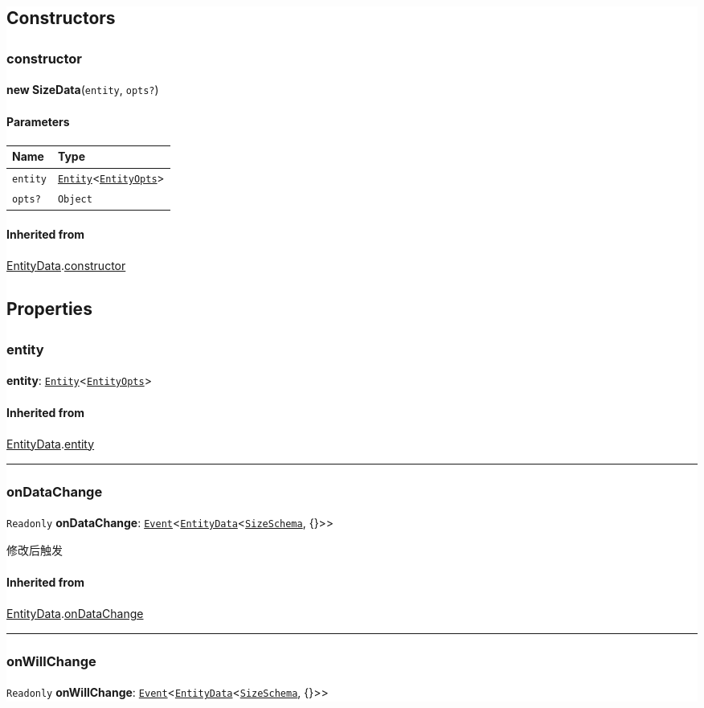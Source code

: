 ## Constructors

### constructor

**new SizeData**(`entity`, `opts?`)

#### Parameters

| Name | Type |
| :------ | :------ |
| `entity` | [`Entity`](/en/auto-docs/editor/classes/Entity-1.md)<[`EntityOpts`](/en/auto-docs/editor/interfaces/EntityOpts.md)> |
| `opts?` | `Object` |

#### Inherited from

[EntityData](/en/auto-docs/editor/classes/EntityData.md).[constructor](/en/auto-docs/editor/classes/EntityData.md#constructor)

## Properties

### entity

**entity**: [`Entity`](/en/auto-docs/editor/classes/Entity-1.md)<[`EntityOpts`](/en/auto-docs/editor/interfaces/EntityOpts.md)>

#### Inherited from

[EntityData](/en/auto-docs/editor/classes/EntityData.md).[entity](/en/auto-docs/editor/classes/EntityData.md#entity)

***

### onDataChange

`Readonly` **onDataChange**: [`Event`](/en/auto-docs/editor/interfaces/Event-1.md)<[`EntityData`](/en/auto-docs/editor/classes/EntityData.md)<[`SizeSchema`](/en/auto-docs/editor/interfaces/SizeSchema-1.md), {}>>

修改后触发

#### Inherited from

[EntityData](/en/auto-docs/editor/classes/EntityData.md).[onDataChange](/en/auto-docs/editor/classes/EntityData.md#ondatachange)

***

### onWillChange

`Readonly` **onWillChange**: [`Event`](/en/auto-docs/editor/interfaces/Event-1.md)<[`EntityData`](/en/auto-docs/editor/classes/EntityData.md)<[`SizeSchema`](/en/auto-docs/editor/interfaces/SizeSchema-1.md), {}>>
